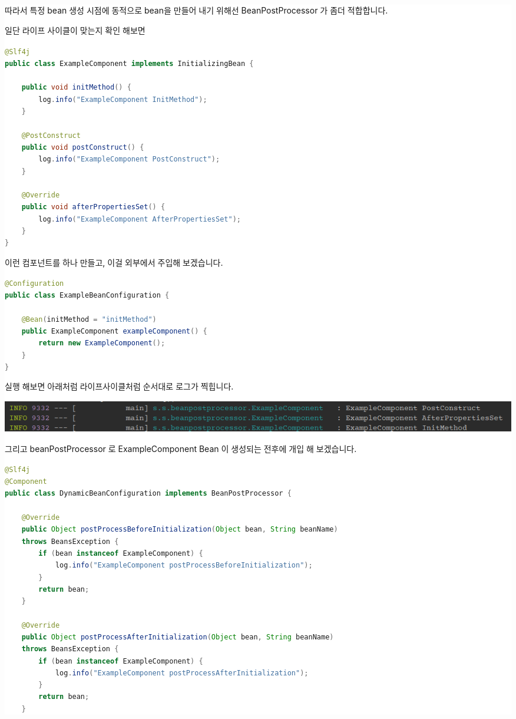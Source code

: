 따라서 특정 bean 생성 시점에 동적으로 bean을 만들어 내기 위해선 BeanPostProcessor 가 좀더 적합합니다.

일단 라이프 사이클이 맞는지 확인 해보면

```java
@Slf4j
public class ExampleComponent implements InitializingBean {

    public void initMethod() {
        log.info("ExampleComponent InitMethod");
    }

    @PostConstruct
    public void postConstruct() {
        log.info("ExampleComponent PostConstruct");
    }

    @Override
    public void afterPropertiesSet() {
        log.info("ExampleComponent AfterPropertiesSet");
    }
}
```

이런 컴포넌트를 하나 만들고, 이걸 외부에서 주입해 보겠습니다.

```java
@Configuration
public class ExampleBeanConfiguration {

    @Bean(initMethod = "initMethod")
    public ExampleComponent exampleComponent() {
        return new ExampleComponent();
    }
}
```

실행 해보면 아래처럼 라이프사이클처럼 순서대로 로그가 찍힙니다.

![](./../../static/Framework/dynamicBeanCreate/lifecycle-log.png)

그리고 beanPostProcessor 로 ExampleComponent Bean 이 생성되는 전후에 개입 해 보겠습니다.

```java
@Slf4j
@Component
public class DynamicBeanConfiguration implements BeanPostProcessor {

    @Override
    public Object postProcessBeforeInitialization(Object bean, String beanName) 
    throws BeansException {
        if (bean instanceof ExampleComponent) {
            log.info("ExampleComponent postProcessBeforeInitialization");
        }
        return bean;
    }

    @Override
    public Object postProcessAfterInitialization(Object bean, String beanName) 
    throws BeansException {
        if (bean instanceof ExampleComponent) {
            log.info("ExampleComponent postProcessAfterInitialization");
        }
        return bean;
    }
```